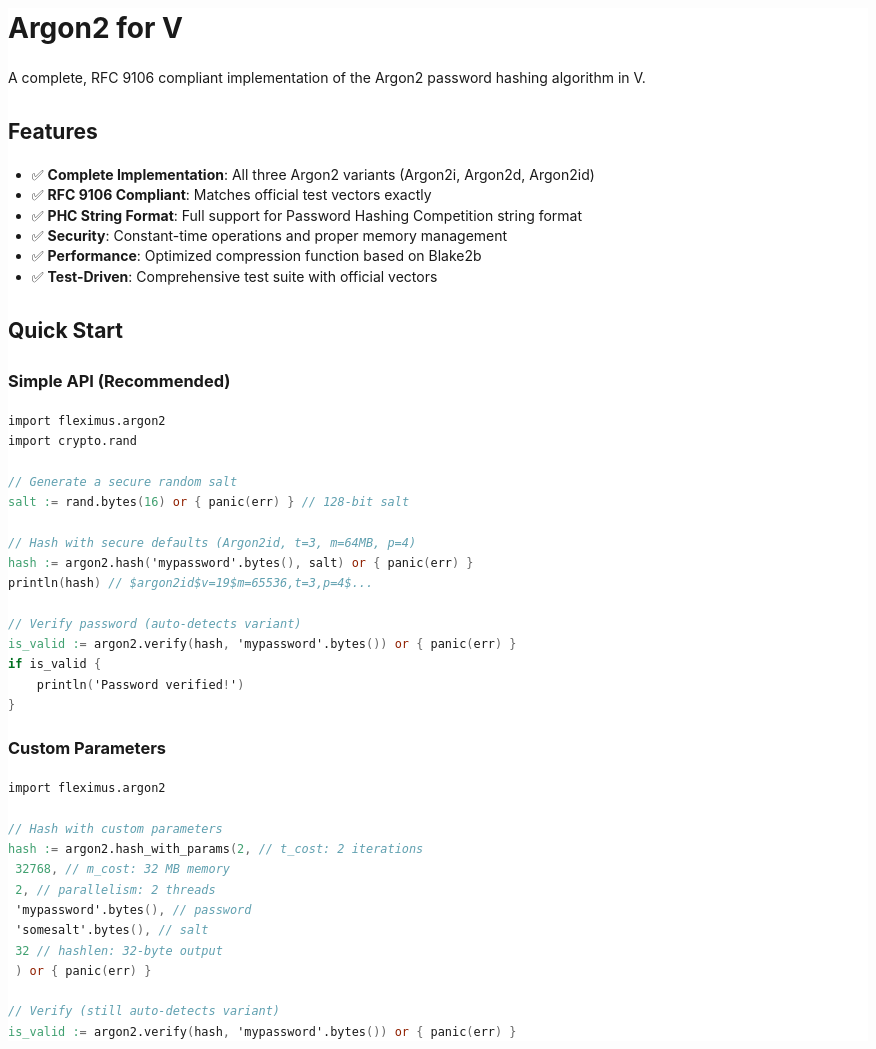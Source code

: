 # Argon2 for V

A complete, RFC 9106 compliant implementation of the Argon2 password hashing algorithm in V.

## Features

- ✅ **Complete Implementation**: All three Argon2 variants (Argon2i, Argon2d, Argon2id)
- ✅ **RFC 9106 Compliant**: Matches official test vectors exactly
- ✅ **PHC String Format**: Full support for Password Hashing Competition string format
- ✅ **Security**: Constant-time operations and proper memory management
- ✅ **Performance**: Optimized compression function based on Blake2b
- ✅ **Test-Driven**: Comprehensive test suite with official vectors

## Quick Start

### Simple API (Recommended)

```v
import fleximus.argon2
import crypto.rand

// Generate a secure random salt
salt := rand.bytes(16) or { panic(err) } // 128-bit salt

// Hash with secure defaults (Argon2id, t=3, m=64MB, p=4)
hash := argon2.hash('mypassword'.bytes(), salt) or { panic(err) }
println(hash) // $argon2id$v=19$m=65536,t=3,p=4$...

// Verify password (auto-detects variant)
is_valid := argon2.verify(hash, 'mypassword'.bytes()) or { panic(err) }
if is_valid {
	println('Password verified!')
}
```

### Custom Parameters

```v
import fleximus.argon2

// Hash with custom parameters
hash := argon2.hash_with_params(2, // t_cost: 2 iterations
 32768, // m_cost: 32 MB memory
 2, // parallelism: 2 threads
 'mypassword'.bytes(), // password
 'somesalt'.bytes(), // salt
 32 // hashlen: 32-byte output
 ) or { panic(err) }

// Verify (still auto-detects variant)
is_valid := argon2.verify(hash, 'mypassword'.bytes()) or { panic(err) }
```

